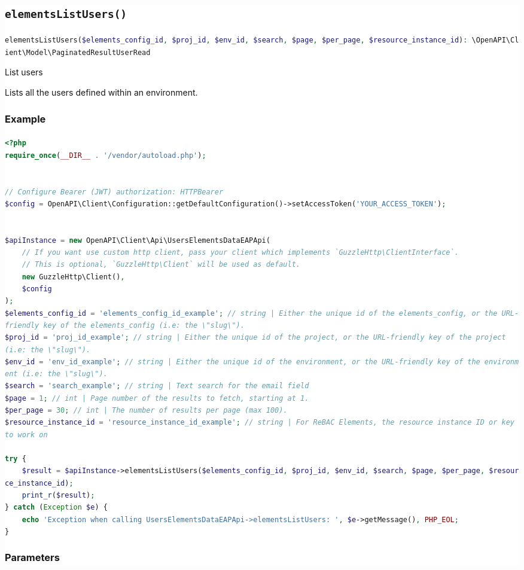 ## `elementsListUsers()`

```php
elementsListUsers($elements_config_id, $proj_id, $env_id, $search, $page, $per_page, $resource_instance_id): \OpenAPI\Client\Model\PaginatedResultUserRead
```

List users

Lists all the users defined within an environment.

### Example

```php
<?php
require_once(__DIR__ . '/vendor/autoload.php');


// Configure Bearer (JWT) authorization: HTTPBearer
$config = OpenAPI\Client\Configuration::getDefaultConfiguration()->setAccessToken('YOUR_ACCESS_TOKEN');


$apiInstance = new OpenAPI\Client\Api\UsersElementsDataEAPApi(
    // If you want use custom http client, pass your client which implements `GuzzleHttp\ClientInterface`.
    // This is optional, `GuzzleHttp\Client` will be used as default.
    new GuzzleHttp\Client(),
    $config
);
$elements_config_id = 'elements_config_id_example'; // string | Either the unique id of the elements_config, or the URL-friendly key of the elements_config (i.e: the \"slug\").
$proj_id = 'proj_id_example'; // string | Either the unique id of the project, or the URL-friendly key of the project (i.e: the \"slug\").
$env_id = 'env_id_example'; // string | Either the unique id of the environment, or the URL-friendly key of the environment (i.e: the \"slug\").
$search = 'search_example'; // string | Text search for the email field
$page = 1; // int | Page number of the results to fetch, starting at 1.
$per_page = 30; // int | The number of results per page (max 100).
$resource_instance_id = 'resource_instance_id_example'; // string | For ReBAC Elements, the resource instance ID or key to work on

try {
    $result = $apiInstance->elementsListUsers($elements_config_id, $proj_id, $env_id, $search, $page, $per_page, $resource_instance_id);
    print_r($result);
} catch (Exception $e) {
    echo 'Exception when calling UsersElementsDataEAPApi->elementsListUsers: ', $e->getMessage(), PHP_EOL;
}
```

### Parameters
